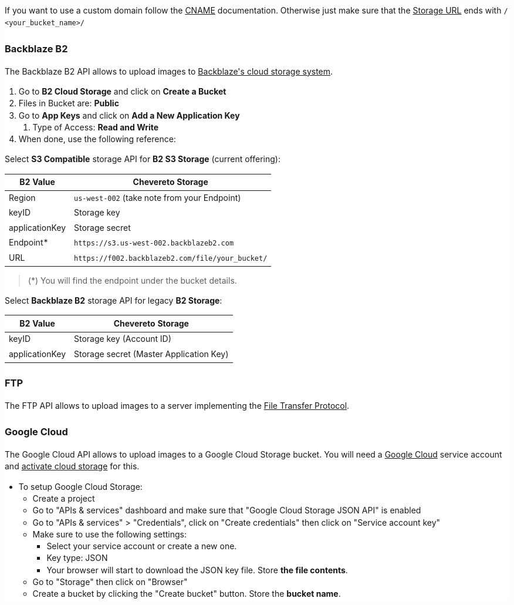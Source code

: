 If you want to use a custom domain follow the [CNAME](https://docs.aws.amazon.com/AmazonS3/latest/dev/VirtualHosting.html#VirtualHostingCustomURLs) documentation. Otherwise just make sure that the [Storage URL](#storage-url) ends with `/<your_bucket_name>/`

### Backblaze B2

The Backblaze B2 API allows to upload images to [Backblaze's cloud storage system](https://www.backblaze.com/b2/cloud-storage.html).

1. Go to **B2 Cloud Storage** and click on **Create a Bucket**
2. Files in Bucket are: **Public**
3. Go to **App Keys** and click on **Add a New Application Key**
   1. Type of Access: **Read and Write**
4. When done, use the following reference:

Select **S3 Compatible** storage API for **B2 S3 Storage** (current offering):

| B2 Value       | Chevereto Storage                                |
| -------------- | ------------------------------------------------ |
| Region         | `us-west-002` (take note from your Endpoint)     |
| keyID          | Storage key                                      |
| applicationKey | Storage secret                                   |
| Endpoint*      | `https://s3.us-west-002.backblazeb2.com`         |
| URL            | `https://f002.backblazeb2.com/file/your_bucket/` |

> (*) You will find the endpoint under the bucket details.

Select **Backblaze B2** storage API for legacy **B2 Storage**:

| B2 Value       | Chevereto Storage                       |
| -------------- | --------------------------------------- |
| keyID          | Storage key (Account ID)                |
| applicationKey | Storage secret (Master Application Key) |


### FTP

The FTP API allows to upload images to a server implementing the [File Transfer Protocol](https://en.wikipedia.org/wiki/File_Transfer_Protocol).

### Google Cloud

The Google Cloud API allows to upload images to a Google Cloud Storage bucket. You will need a [Google Cloud](https://cloud.google.com/) service account and [activate cloud storage](https://cloud.google.com/storage/docs/signup) for this.

- To setup Google Cloud Storage:
  - Create a project
  - Go to "APIs & services" dashboard and make sure that "Google Cloud Storage JSON API" is enabled
  - Go to "APIs & services" > "Credentials", click on "Create credentials" then click on "Service account key"
  - Make sure to use the following settings:
    - Select your service account or create a new one.
    - Key type: JSON
    - Your browser will start to download the JSON key file. Store **the file contents**.
  - Go to "Storage" then click on "Browser"
  - Create a bucket by clicking the "Create bucket" button. Store the **bucket name**.
